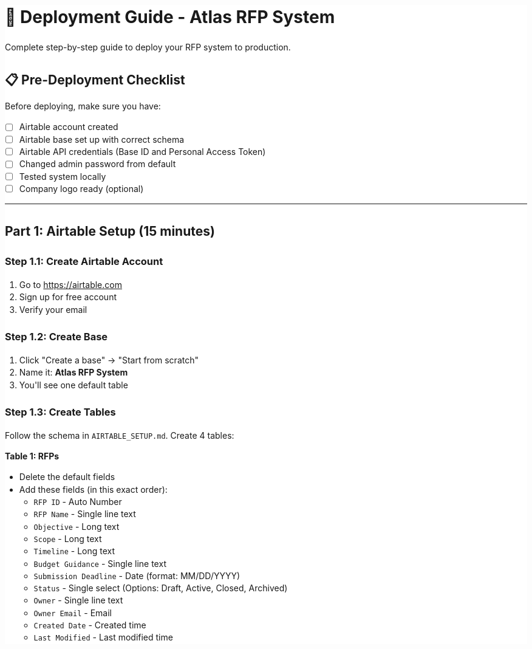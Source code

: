 # 🚀 Deployment Guide - Atlas RFP System

Complete step-by-step guide to deploy your RFP system to production.

## 📋 Pre-Deployment Checklist

Before deploying, make sure you have:

- [ ] Airtable account created
- [ ] Airtable base set up with correct schema
- [ ] Airtable API credentials (Base ID and Personal Access Token)
- [ ] Changed admin password from default
- [ ] Tested system locally
- [ ] Company logo ready (optional)

---

## Part 1: Airtable Setup (15 minutes)

### Step 1.1: Create Airtable Account

1. Go to https://airtable.com
2. Sign up for free account
3. Verify your email

### Step 1.2: Create Base

1. Click "Create a base" → "Start from scratch"
2. Name it: **Atlas RFP System**
3. You'll see one default table

### Step 1.3: Create Tables

Follow the schema in `AIRTABLE_SETUP.md`. Create 4 tables:

**Table 1: RFPs**

- Delete the default fields
- Add these fields (in this exact order):
  - `RFP ID` - Auto Number
  - `RFP Name` - Single line text
  - `Objective` - Long text
  - `Scope` - Long text
  - `Timeline` - Long text
  - `Budget Guidance` - Single line text
  - `Submission Deadline` - Date (format: MM/DD/YYYY)
  - `Status` - Single select (Options: Draft, Active, Closed, Archived)
  - `Owner` - Single line text
  - `Owner Email` - Email
  - `Created Date` - Created time
  - `Last Modified` - Last modified time
